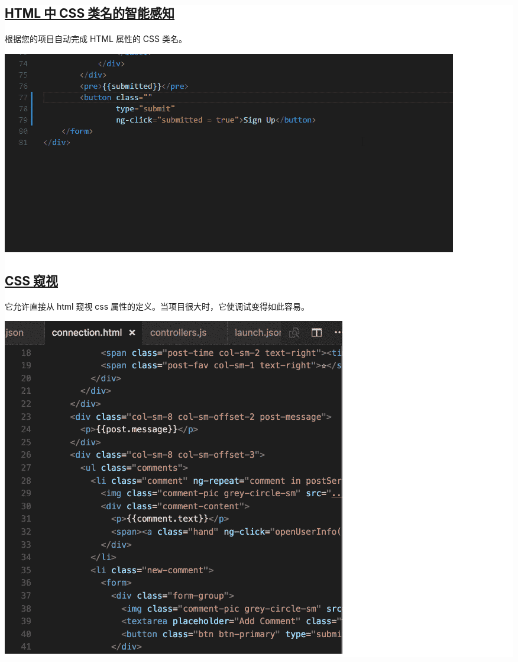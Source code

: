 ## [HTML 中 CSS 类名的智能感知](https://marketplace.visualstudio.com/items?itemName=Zignd.html-css-class-completion)

根据您的项目自动完成 HTML 属性的 CSS 类名。

![](img/93c6048d1eb6d3078533e75fa2034c57.png)

## [CSS 窥视](https://marketplace.visualstudio.com/items?itemName=pranaygp.vscode-css-peek)

它允许直接从 html 窥视 css 属性的定义。当项目很大时，它使调试变得如此容易。

![](img/0b40f6903484ef1463100627ac9dd78e.png)
